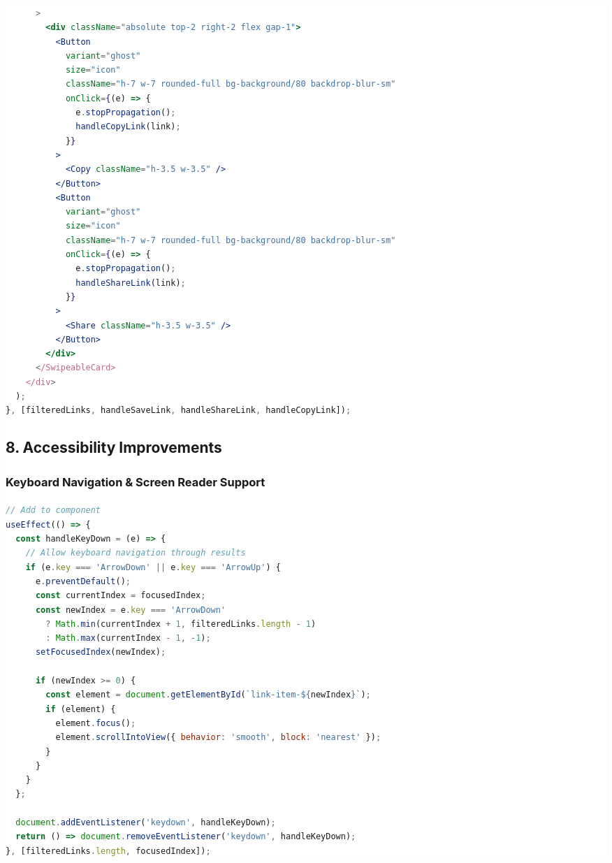 ```jsx
      >
        <div className="absolute top-2 right-2 flex gap-1">
          <Button
            variant="ghost"
            size="icon"
            className="h-7 w-7 rounded-full bg-background/80 backdrop-blur-sm"
            onClick={(e) => {
              e.stopPropagation();
              handleCopyLink(link);
            }}
          >
            <Copy className="h-3.5 w-3.5" />
          </Button>
          <Button
            variant="ghost"
            size="icon"
            className="h-7 w-7 rounded-full bg-background/80 backdrop-blur-sm"
            onClick={(e) => {
              e.stopPropagation();
              handleShareLink(link);
            }}
          >
            <Share className="h-3.5 w-3.5" />
          </Button>
        </div>
      </SwipeableCard>
    </div>
  );
}, [filteredLinks, handleSaveLink, handleShareLink, handleCopyLink]);
```

## 8. Accessibility Improvements

### Keyboard Navigation & Screen Reader Support
```jsx
// Add to component
useEffect(() => {
  const handleKeyDown = (e) => {
    // Allow keyboard navigation through results
    if (e.key === 'ArrowDown' || e.key === 'ArrowUp') {
      e.preventDefault();
      const currentIndex = focusedIndex;
      const newIndex = e.key === 'ArrowDown' 
        ? Math.min(currentIndex + 1, filteredLinks.length - 1)
        : Math.max(currentIndex - 1, -1);
      setFocusedIndex(newIndex);
      
      if (newIndex >= 0) {
        const element = document.getElementById(`link-item-${newIndex}`);
        if (element) {
          element.focus();
          element.scrollIntoView({ behavior: 'smooth', block: 'nearest' });
        }
      }
    }
  };
  
  document.addEventListener('keydown', handleKeyDown);
  return () => document.removeEventListener('keydown', handleKeyDown);
}, [filteredLinks.length, focusedIndex]);
```
